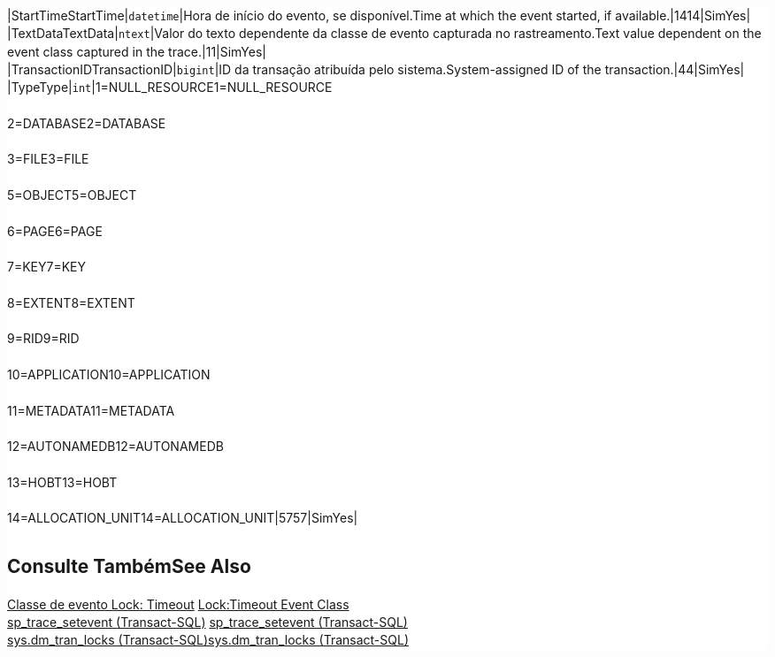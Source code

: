 |<span data-ttu-id="e43c0-250">StartTime</span><span class="sxs-lookup"><span data-stu-id="e43c0-250">StartTime</span></span>|`datetime`|<span data-ttu-id="e43c0-251">Hora de início do evento, se disponível.</span><span class="sxs-lookup"><span data-stu-id="e43c0-251">Time at which the event started, if available.</span></span>|<span data-ttu-id="e43c0-252">14</span><span class="sxs-lookup"><span data-stu-id="e43c0-252">14</span></span>|<span data-ttu-id="e43c0-253">Sim</span><span class="sxs-lookup"><span data-stu-id="e43c0-253">Yes</span></span>|  
|<span data-ttu-id="e43c0-254">TextData</span><span class="sxs-lookup"><span data-stu-id="e43c0-254">TextData</span></span>|`ntext`|<span data-ttu-id="e43c0-255">Valor do texto dependente da classe de evento capturada no rastreamento.</span><span class="sxs-lookup"><span data-stu-id="e43c0-255">Text value dependent on the event class captured in the trace.</span></span>|<span data-ttu-id="e43c0-256">1</span><span class="sxs-lookup"><span data-stu-id="e43c0-256">1</span></span>|<span data-ttu-id="e43c0-257">Sim</span><span class="sxs-lookup"><span data-stu-id="e43c0-257">Yes</span></span>|  
|<span data-ttu-id="e43c0-258">TransactionID</span><span class="sxs-lookup"><span data-stu-id="e43c0-258">TransactionID</span></span>|`bigint`|<span data-ttu-id="e43c0-259">ID da transação atribuída pelo sistema.</span><span class="sxs-lookup"><span data-stu-id="e43c0-259">System-assigned ID of the transaction.</span></span>|<span data-ttu-id="e43c0-260">4</span><span class="sxs-lookup"><span data-stu-id="e43c0-260">4</span></span>|<span data-ttu-id="e43c0-261">Sim</span><span class="sxs-lookup"><span data-stu-id="e43c0-261">Yes</span></span>|  
|<span data-ttu-id="e43c0-262">Type</span><span class="sxs-lookup"><span data-stu-id="e43c0-262">Type</span></span>|`int`|<span data-ttu-id="e43c0-263">1=NULL_RESOURCE</span><span class="sxs-lookup"><span data-stu-id="e43c0-263">1=NULL_RESOURCE</span></span><br /><br /> <span data-ttu-id="e43c0-264">2=DATABASE</span><span class="sxs-lookup"><span data-stu-id="e43c0-264">2=DATABASE</span></span><br /><br /> <span data-ttu-id="e43c0-265">3=FILE</span><span class="sxs-lookup"><span data-stu-id="e43c0-265">3=FILE</span></span><br /><br /> <span data-ttu-id="e43c0-266">5=OBJECT</span><span class="sxs-lookup"><span data-stu-id="e43c0-266">5=OBJECT</span></span><br /><br /> <span data-ttu-id="e43c0-267">6=PAGE</span><span class="sxs-lookup"><span data-stu-id="e43c0-267">6=PAGE</span></span><br /><br /> <span data-ttu-id="e43c0-268">7=KEY</span><span class="sxs-lookup"><span data-stu-id="e43c0-268">7=KEY</span></span><br /><br /> <span data-ttu-id="e43c0-269">8=EXTENT</span><span class="sxs-lookup"><span data-stu-id="e43c0-269">8=EXTENT</span></span><br /><br /> <span data-ttu-id="e43c0-270">9=RID</span><span class="sxs-lookup"><span data-stu-id="e43c0-270">9=RID</span></span><br /><br /> <span data-ttu-id="e43c0-271">10=APPLICATION</span><span class="sxs-lookup"><span data-stu-id="e43c0-271">10=APPLICATION</span></span><br /><br /> <span data-ttu-id="e43c0-272">11=METADATA</span><span class="sxs-lookup"><span data-stu-id="e43c0-272">11=METADATA</span></span><br /><br /> <span data-ttu-id="e43c0-273">12=AUTONAMEDB</span><span class="sxs-lookup"><span data-stu-id="e43c0-273">12=AUTONAMEDB</span></span><br /><br /> <span data-ttu-id="e43c0-274">13=HOBT</span><span class="sxs-lookup"><span data-stu-id="e43c0-274">13=HOBT</span></span><br /><br /> <span data-ttu-id="e43c0-275">14=ALLOCATION_UNIT</span><span class="sxs-lookup"><span data-stu-id="e43c0-275">14=ALLOCATION_UNIT</span></span>|<span data-ttu-id="e43c0-276">57</span><span class="sxs-lookup"><span data-stu-id="e43c0-276">57</span></span>|<span data-ttu-id="e43c0-277">Sim</span><span class="sxs-lookup"><span data-stu-id="e43c0-277">Yes</span></span>|  
  
## <a name="see-also"></a><span data-ttu-id="e43c0-278">Consulte Também</span><span class="sxs-lookup"><span data-stu-id="e43c0-278">See Also</span></span>  
 <span data-ttu-id="e43c0-279">[Classe de evento Lock: Timeout](lock-timeout-event-class.md) </span><span class="sxs-lookup"><span data-stu-id="e43c0-279">[Lock:Timeout Event Class](lock-timeout-event-class.md) </span></span>  
 <span data-ttu-id="e43c0-280">[sp_trace_setevent &#40;Transact-SQL&#41;](/sql/relational-databases/system-stored-procedures/sp-trace-setevent-transact-sql) </span><span class="sxs-lookup"><span data-stu-id="e43c0-280">[sp_trace_setevent &#40;Transact-SQL&#41;](/sql/relational-databases/system-stored-procedures/sp-trace-setevent-transact-sql) </span></span>  
 [<span data-ttu-id="e43c0-281">sys.dm_tran_locks &#40;Transact-SQL&#41;</span><span class="sxs-lookup"><span data-stu-id="e43c0-281">sys.dm_tran_locks &#40;Transact-SQL&#41;</span></span>](/sql/relational-databases/system-dynamic-management-views/sys-dm-tran-locks-transact-sql)  
  
  
